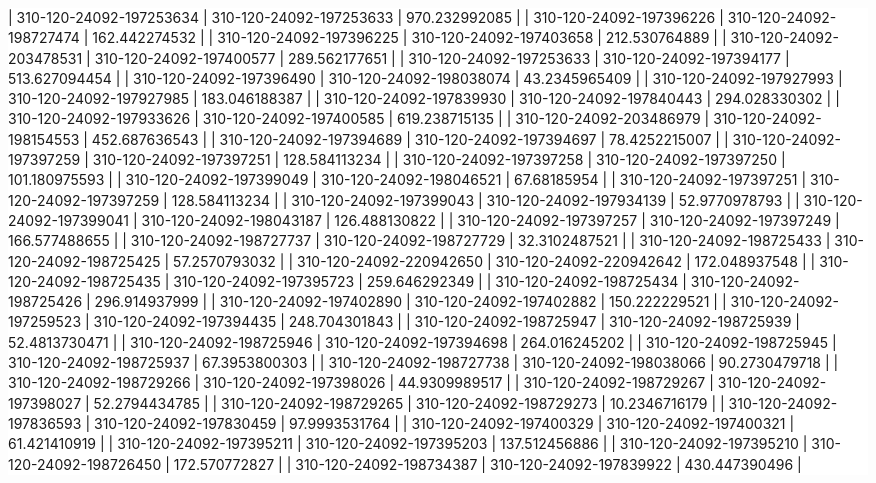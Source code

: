 | 310-120-24092-197253634 | 310-120-24092-197253633 | 970.232992085 |
| 310-120-24092-197396226 | 310-120-24092-198727474 | 162.442274532 |
| 310-120-24092-197396225 | 310-120-24092-197403658 | 212.530764889 |
| 310-120-24092-203478531 | 310-120-24092-197400577 | 289.562177651 |
| 310-120-24092-197253633 | 310-120-24092-197394177 | 513.627094454 |
| 310-120-24092-197396490 | 310-120-24092-198038074 | 43.2345965409 |
| 310-120-24092-197927993 | 310-120-24092-197927985 | 183.046188387 |
| 310-120-24092-197839930 | 310-120-24092-197840443 | 294.028330302 |
| 310-120-24092-197933626 | 310-120-24092-197400585 | 619.238715135 |
| 310-120-24092-203486979 | 310-120-24092-198154553 | 452.687636543 |
| 310-120-24092-197394689 | 310-120-24092-197394697 | 78.4252215007 |
| 310-120-24092-197397259 | 310-120-24092-197397251 | 128.584113234 |
| 310-120-24092-197397258 | 310-120-24092-197397250 | 101.180975593 |
| 310-120-24092-197399049 | 310-120-24092-198046521 | 67.68185954 |
| 310-120-24092-197397251 | 310-120-24092-197397259 | 128.584113234 |
| 310-120-24092-197399043 | 310-120-24092-197934139 | 52.9770978793 |
| 310-120-24092-197399041 | 310-120-24092-198043187 | 126.488130822 |
| 310-120-24092-197397257 | 310-120-24092-197397249 | 166.577488655 |
| 310-120-24092-198727737 | 310-120-24092-198727729 | 32.3102487521 |
| 310-120-24092-198725433 | 310-120-24092-198725425 | 57.2570793032 |
| 310-120-24092-220942650 | 310-120-24092-220942642 | 172.048937548 |
| 310-120-24092-198725435 | 310-120-24092-197395723 | 259.646292349 |
| 310-120-24092-198725434 | 310-120-24092-198725426 | 296.914937999 |
| 310-120-24092-197402890 | 310-120-24092-197402882 | 150.222229521 |
| 310-120-24092-197259523 | 310-120-24092-197394435 | 248.704301843 |
| 310-120-24092-198725947 | 310-120-24092-198725939 | 52.4813730471 |
| 310-120-24092-198725946 | 310-120-24092-197394698 | 264.016245202 |
| 310-120-24092-198725945 | 310-120-24092-198725937 | 67.3953800303 |
| 310-120-24092-198727738 | 310-120-24092-198038066 | 90.2730479718 |
| 310-120-24092-198729266 | 310-120-24092-197398026 | 44.9309989517 |
| 310-120-24092-198729267 | 310-120-24092-197398027 | 52.2794434785 |
| 310-120-24092-198729265 | 310-120-24092-198729273 | 10.2346716179 |
| 310-120-24092-197836593 | 310-120-24092-197830459 | 97.9993531764 |
| 310-120-24092-197400329 | 310-120-24092-197400321 | 61.421410919 |
| 310-120-24092-197395211 | 310-120-24092-197395203 | 137.512456886 |
| 310-120-24092-197395210 | 310-120-24092-198726450 | 172.570772827 |
| 310-120-24092-198734387 | 310-120-24092-197839922 | 430.447390496 |